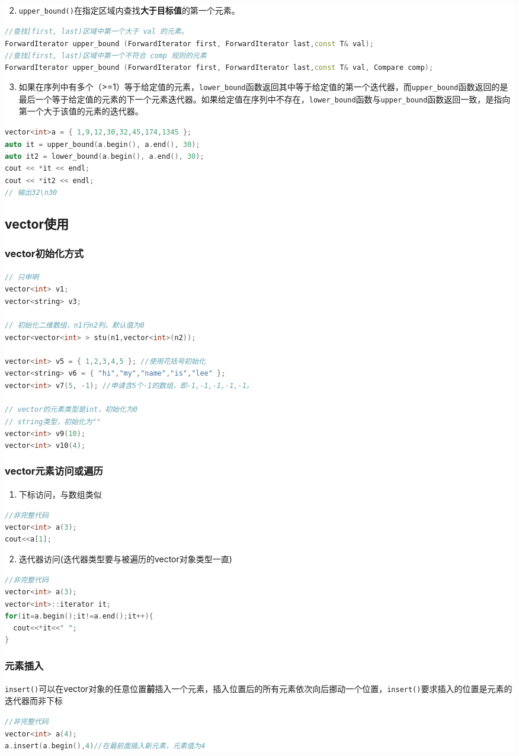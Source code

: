 2. `upper_bound()`在指定区域内查找**大于目标值**的第一个元素。
```C++
//查找[first, last)区域中第一个大于 val 的元素。
ForwardIterator upper_bound (ForwardIterator first, ForwardIterator last,const T& val);
//查找[first, last)区域中第一个不符合 comp 规则的元素
ForwardIterator upper_bound (ForwardIterator first, ForwardIterator last,const T& val, Compare comp);
```
3. 如果在序列中有多个（>=1）等于给定值的元素，`lower_bound`函数返回其中等于给定值的第一个迭代器，而`upper_bound`函数返回的是最后一个等于给定值的元素的下一个元素迭代器。如果给定值在序列中不存在，`lower_bound`函数与`upper_bound`函数返回一致，是指向第一个大于该值的元素的迭代器。
```C++
vector<int>a = { 1,9,12,30,32,45,174,1345 };
auto it = upper_bound(a.begin(), a.end(), 30);
auto it2 = lower_bound(a.begin(), a.end(), 30);
cout << *it << endl;
cout << *it2 << endl;
// 输出32\n30
```

## vector使用
### vector初始化方式
```C++
// 只申明
vector<int> v1;
vector<string> v3;

// 初始化二维数组，n1行n2列。默认值为0
vector<vector<int> > stu(n1,vector<int>(n2));  

vector<int> v5 = { 1,2,3,4,5 }; //使用花括号初始化
vector<string> v6 = { "hi","my","name","is","lee" };
vector<int> v7(5, -1); //申请含5个-1的数组，即-1,-1,-1,-1,-1。

// vector的元素类型是int，初始化为0
// string类型，初始化为""
vector<int> v9(10); 
vector<int> v10(4); 
```
### vector元素访问或遍历
1. 下标访问，与数组类似
```C++
//非完整代码
vector<int> a(3);
cout<<a[1];
```
2. 迭代器访问(迭代器类型要与被遍历的vector对象类型一直)
```C++
//非完整代码
vector<int> a(3);
vector<int>::iterator it;
for(it=a.begin();it!=a.end();it++){
  cout<<*it<<" ";
}

```
### 元素插入
`insert()`可以在vector对象的任意位置**前**插入一个元素，插入位置后的所有元素依次向后挪动一个位置，`insert()`要求插入的位置是元素的迭代器而非下标
```C++
//非完整代码
vector<int> a(4);
a.insert(a.begin(),4)//在最前面插入新元素，元素值为4
```